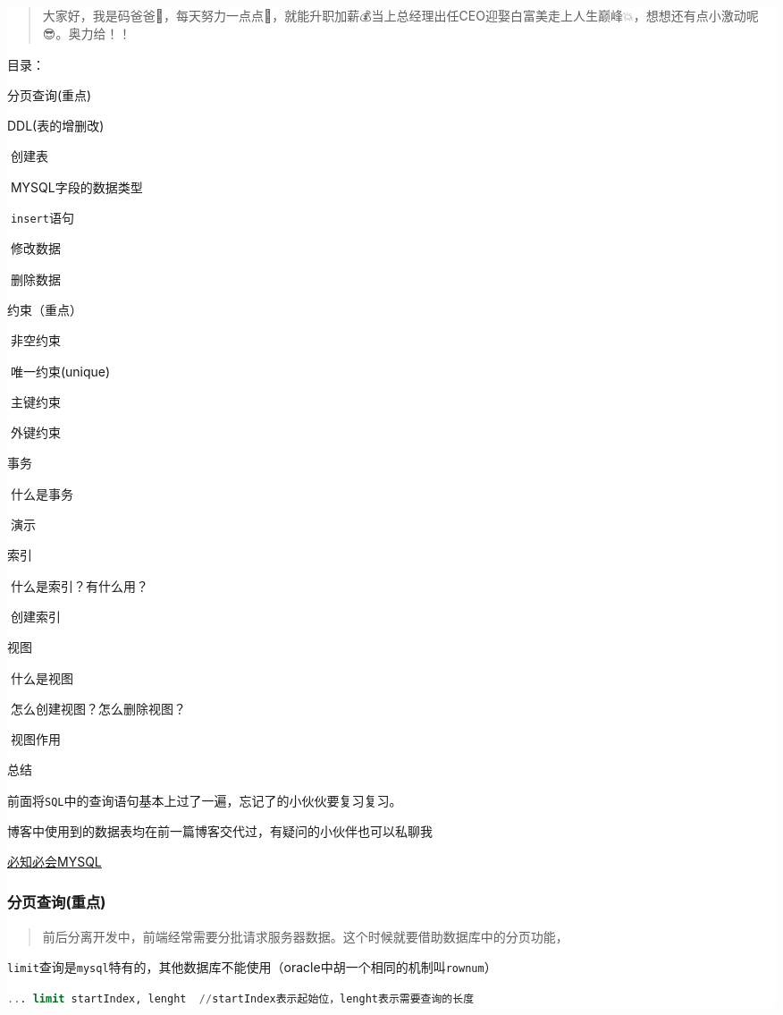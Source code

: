 > 大家好，我是码爸爸👦，每天努力一点点💪，就能升职加薪💰当上总经理出任CEO迎娶白富美走上人生巅峰💥，想想还有点小激动呢😎。奥力给！！

目录：

<a>分页查询(重点)</a>

<a>DDL(表的增删改)</a>

​				<a>创建表</a>

​				<a>MYSQL字段的数据类型</a>

​				<a>`insert`语句</a>

​				<a>修改数据</a>

​				<a>删除数据</a>

<a>约束（重点）</a>

​				<a>非空约束</a>

​				<a>唯一约束(unique)</a>

​				<a>主键约束</a>

​				<a>外键约束</a>

<a>事务</a>

​				<a>什么是事务</a>

​				<a>演示</a>

<a>索引</a>

​				<a>什么是索引？有什么用？</a>

​				<a>创建索引</a>

<a>视图</a>

​				<a>什么是视图</a>

​				<a>怎么创建视图？怎么删除视图？</a>

​				<a>视图作用</a>

<a>总结</a>

前面将`SQL`中的查询语句基本上过了一遍，忘记了的小伙伙要复习复习。

博客中使用到的数据表均在前一篇博客交代过，有疑问的小伙伴也可以私聊我

<a href="https://blog.csdn.net/qq_45472813/article/details/109736158">必知必会MYSQL</a>

### 分页查询(重点)

> 前后分离开发中，前端经常需要分批请求服务器数据。这个时候就要借助数据库中的分页功能，

`limit`查询是`mysql`特有的，其他数据库不能使用（oracle中胡一个相同的机制叫`rownum`）

```sql
... limit startIndex, lenght  //startIndex表示起始位，lenght表示需要查询的长度
```
